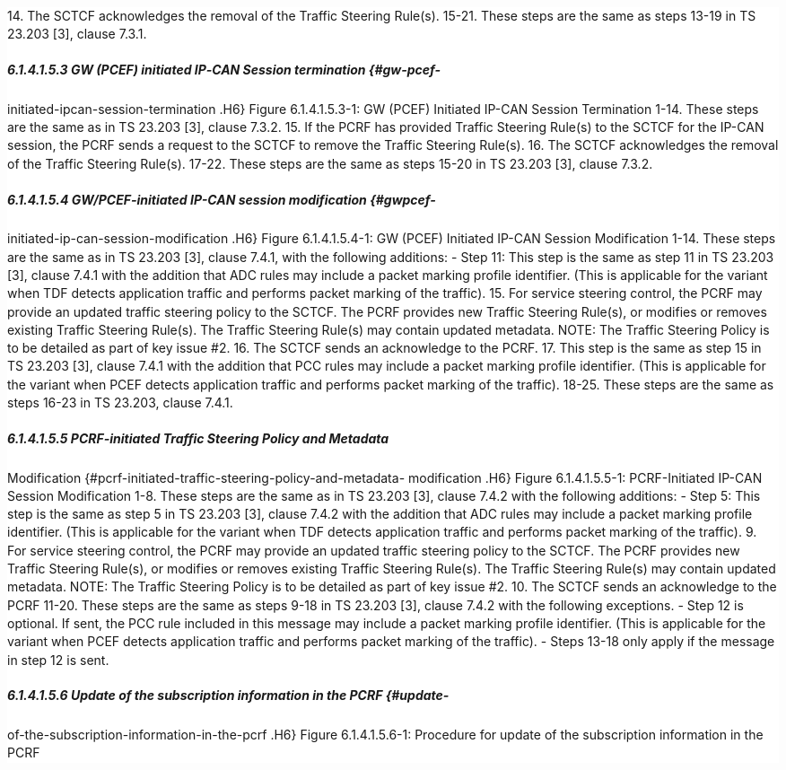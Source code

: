 14\. The SCTCF acknowledges the removal of the Traffic Steering Rule(s).
15-21. These steps are the same as steps 13-19 in TS 23.203 [3], clause 7.3.1.
##### 6.1.4.1.5.3 GW (PCEF) initiated IP‑CAN Session termination {#gw-pcef-
initiated-ipcan-session-termination .H6}
Figure 6.1.4.1.5.3-1: GW (PCEF) Initiated IP-CAN Session Termination
1-14. These steps are the same as in TS 23.203 [3], clause 7.3.2.
15\. If the PCRF has provided Traffic Steering Rule(s) to the SCTCF for the
IP-CAN session, the PCRF sends a request to the SCTCF to remove the Traffic
Steering Rule(s).
16\. The SCTCF acknowledges the removal of the Traffic Steering Rule(s).
17-22. These steps are the same as steps 15-20 in TS 23.203 [3], clause 7.3.2.
##### 6.1.4.1.5.4 GW/PCEF-initiated IP-CAN session modification {#gwpcef-
initiated-ip-can-session-modification .H6}
Figure 6.1.4.1.5.4-1: GW (PCEF) Initiated IP-CAN Session Modification
1-14. These steps are the same as in TS 23.203 [3], clause 7.4.1, with the
following additions:
\- Step 11: This step is the same as step 11 in TS 23.203 [3], clause 7.4.1
with the addition that ADC rules may include a packet marking profile
identifier. (This is applicable for the variant when TDF detects application
traffic and performs packet marking of the traffic).
15\. For service steering control, the PCRF may provide an updated traffic
steering policy to the SCTCF. The PCRF provides new Traffic Steering Rule(s),
or modifies or removes existing Traffic Steering Rule(s). The Traffic Steering
Rule(s) may contain updated metadata.
NOTE: The Traffic Steering Policy is to be detailed as part of key issue #2.
16\. The SCTCF sends an acknowledge to the PCRF.
17\. This step is the same as step 15 in TS 23.203 [3], clause 7.4.1 with the
addition that PCC rules may include a packet marking profile identifier. (This
is applicable for the variant when PCEF detects application traffic and
performs packet marking of the traffic).
18-25. These steps are the same as steps 16-23 in TS 23.203, clause 7.4.1.
##### 6.1.4.1.5.5 PCRF-initiated Traffic Steering Policy and Metadata
Modification {#pcrf-initiated-traffic-steering-policy-and-metadata-
modification .H6}
Figure 6.1.4.1.5.5-1: PCRF-Initiated IP-CAN Session Modification
1-8. These steps are the same as in TS 23.203 [3], clause 7.4.2 with the
following additions:
\- Step 5: This step is the same as step 5 in TS 23.203 [3], clause 7.4.2 with
the addition that ADC rules may include a packet marking profile identifier.
(This is applicable for the variant when TDF detects application traffic and
performs packet marking of the traffic).
9\. For service steering control, the PCRF may provide an updated traffic
steering policy to the SCTCF. The PCRF provides new Traffic Steering Rule(s),
or modifies or removes existing Traffic Steering Rule(s). The Traffic Steering
Rule(s) may contain updated metadata.
NOTE: The Traffic Steering Policy is to be detailed as part of key issue #2.
10\. The SCTCF sends an acknowledge to the PCRF
11-20. These steps are the same as steps 9-18 in TS 23.203 [3], clause 7.4.2
with the following exceptions.
\- Step 12 is optional. If sent, the PCC rule included in this message may
include a packet marking profile identifier. (This is applicable for the
variant when PCEF detects application traffic and performs packet marking of
the traffic).
\- Steps 13-18 only apply if the message in step 12 is sent.
##### 6.1.4.1.5.6 Update of the subscription information in the PCRF {#update-
of-the-subscription-information-in-the-pcrf .H6}
Figure 6.1.4.1.5.6-1: Procedure for update of the subscription information in
the PCRF